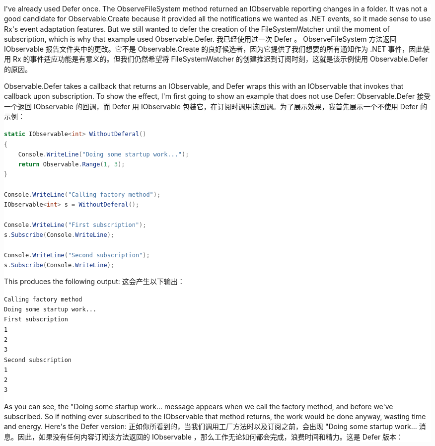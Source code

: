 I've already used Defer once. The ObserveFileSystem method returned an IObservable<FileSystemEventArgs> reporting changes in a folder. It was not a good candidate for Observable.Create because it provided all the notifications we wanted as .NET events, so it made sense to use Rx's event adaptation features. But we still wanted to defer the creation of the FileSystemWatcher until the moment of subscription, which is why that example used Observable.Defer.
我已经使用过一次 Defer 。 ObserveFileSystem 方法返回 IObservable<FileSystemEventArgs> 报告文件夹中的更改。它不是 Observable.Create 的良好候选者，因为它提供了我们想要的所有通知作为 .NET 事件，因此使用 Rx 的事件适应功能是有意义的。但我们仍然希望将 FileSystemWatcher 的创建推迟到订阅时刻，这就是该示例使用 Observable.Defer 的原因。

Observable.Defer takes a callback that returns an IObservable<T>, and Defer wraps this with an IObservable<T> that invokes that callback upon subscription. To show the effect, I'm first going to show an example that does not use Defer:
Observable.Defer 接受一个返回 IObservable<T> 的回调，而 Defer 用 IObservable<T> 包装它，在订阅时调用该回调。为了展示效果，我首先展示一个不使用 Defer 的示例：


```C#
static IObservable<int> WithoutDeferal()
{
    Console.WriteLine("Doing some startup work...");
    return Observable.Range(1, 3);
}

Console.WriteLine("Calling factory method");
IObservable<int> s = WithoutDeferal();

Console.WriteLine("First subscription");
s.Subscribe(Console.WriteLine);

Console.WriteLine("Second subscription");
s.Subscribe(Console.WriteLine);
```

This produces the following output:
这会产生以下输出：


```
Calling factory method
Doing some startup work...
First subscription
1
2
3
Second subscription
1
2
3
```

As you can see, the "Doing some startup work... message appears when we call the factory method, and before we've subscribed. So if nothing ever subscribed to the IObservable<int> that method returns, the work would be done anyway, wasting time and energy. Here's the Defer version:
正如你所看到的，当我们调用工厂方法时以及订阅之前，会出现 "Doing some startup work... 消息。因此，如果没有任何内容订阅该方法返回的 IObservable<int> ，那么工作无论如何都会完成，浪费时间和精力。这是 Defer 版本：
